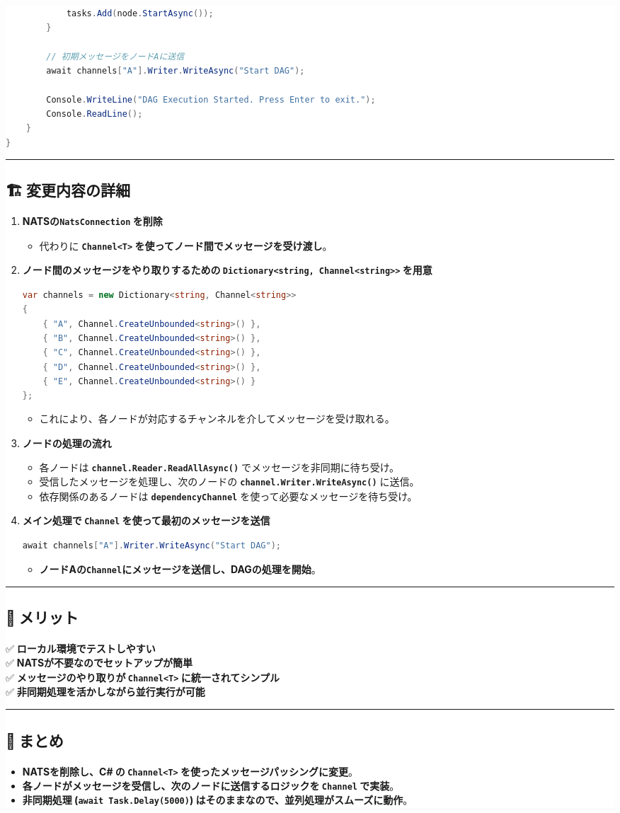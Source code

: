 ```csharp
            tasks.Add(node.StartAsync());
        }

        // 初期メッセージをノードAに送信
        await channels["A"].Writer.WriteAsync("Start DAG");

        Console.WriteLine("DAG Execution Started. Press Enter to exit.");
        Console.ReadLine();
    }
}
```

---

## 🏗 **変更内容の詳細**
1. **NATSの`NatsConnection` を削除**
   - 代わりに **`Channel<T>` を使ってノード間でメッセージを受け渡し**。

2. **ノード間のメッセージをやり取りするための `Dictionary<string, Channel<string>>` を用意**
   ```csharp
   var channels = new Dictionary<string, Channel<string>>
   {
       { "A", Channel.CreateUnbounded<string>() },
       { "B", Channel.CreateUnbounded<string>() },
       { "C", Channel.CreateUnbounded<string>() },
       { "D", Channel.CreateUnbounded<string>() },
       { "E", Channel.CreateUnbounded<string>() }
   };
   ```
   - これにより、各ノードが対応するチャンネルを介してメッセージを受け取れる。

3. **ノードの処理の流れ**
   - 各ノードは **`channel.Reader.ReadAllAsync()`** でメッセージを非同期に待ち受け。
   - 受信したメッセージを処理し、次のノードの **`channel.Writer.WriteAsync()`** に送信。
   - 依存関係のあるノードは **`dependencyChannel`** を使って必要なメッセージを待ち受け。

4. **メイン処理で `Channel` を使って最初のメッセージを送信**
   ```csharp
   await channels["A"].Writer.WriteAsync("Start DAG");
   ```
   - **ノードAの`Channel`にメッセージを送信し、DAGの処理を開始**。

---

## 🎯 **メリット**
✅ **ローカル環境でテストしやすい**  
✅ **NATSが不要なのでセットアップが簡単**  
✅ **メッセージのやり取りが `Channel<T>` に統一されてシンプル**  
✅ **非同期処理を活かしながら並行実行が可能**  

---

## 🚀 **まとめ**
- **NATSを削除し、C# の `Channel<T>` を使ったメッセージパッシングに変更**。
- **各ノードがメッセージを受信し、次のノードに送信するロジックを `Channel` で実装**。
- **非同期処理 (`await Task.Delay(5000)`) はそのままなので、並列処理がスムーズに動作**。
